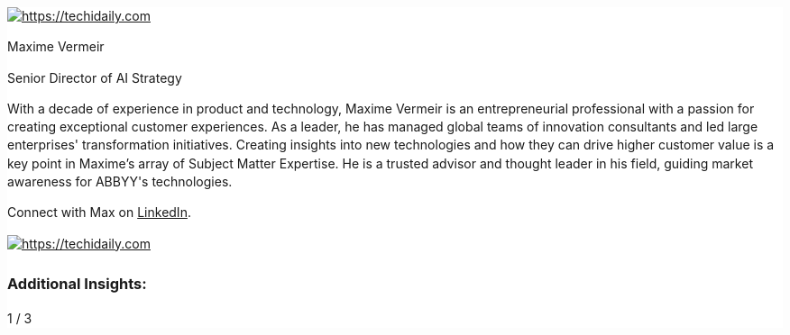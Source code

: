 
<a href="https://aligracehair.sjv.io/c/5597632/2115915/19272" target="_top" id="2115915">
  <img src="//a.impactradius-go.com/display-ad/19272-2115915" border="0" alt="https://techidaily.com" width="300" height="90"/>
</a>
<img height="0" width="0" src="https://aligracehair.sjv.io/i/5597632/2115915/19272" style="position:absolute;visibility:hidden;" border="0" />





Maxime Vermeir

Senior Director of AI Strategy

With a decade of experience in product and technology, Maxime Vermeir is an entrepreneurial professional with a passion for creating exceptional customer experiences. As a leader, he has managed global teams of innovation consultants and led large enterprises' transformation initiatives. Creating insights into new technologies and how they can drive higher customer value is a key point in Maxime’s array of Subject Matter Expertise. He is a trusted advisor and thought leader in his field, guiding market awareness for ABBYY's technologies.

Connect with Max on [LinkedIn](https://www.linkedin.com/in/maximevermeir/).






<a href="https://aligracehair.sjv.io/c/5597632/2115941/19272" target="_top" id="2115941">
  <img src="//a.impactradius-go.com/display-ad/19272-2115941" border="0" alt="https://techidaily.com" width="125" height="90"/>
</a>
<img height="0" width="0" src="https://aligracehair.sjv.io/i/5597632/2115941/19272" style="position:absolute;visibility:hidden;" border="0" />





### Additional Insights:

1 / 3 
